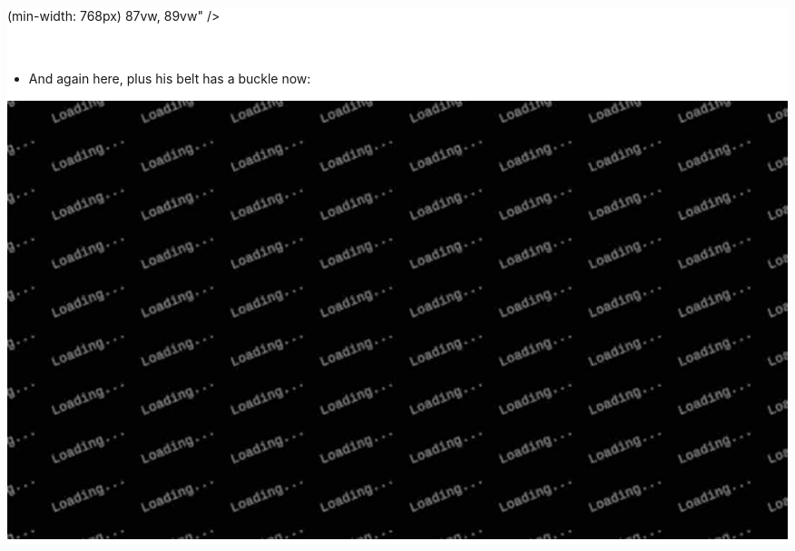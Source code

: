   (min-width: 768px) 87vw,
  89vw" />
</div>

<br>

- And again here, plus his belt has a buckle now:

<div id="container1" class="twentytwenty-container">
 <img width="100%" height="100%" class="lazyload" src="./../images/loading.jpg"
  data-src="./../images/DIU30/tv-19770-1090px.jpg"
  data-srcset="./../images/DIU30/tv-19770-512px.jpg 512w,
  ./../images/DIU30/tv-19770-768px.jpg 768w,
  ./../images/DIU30/tv-19770-1090px.jpg 1090w"
  sizes="(min-width: 1218px) 1090px,
  (min-width: 768px) 87vw,
  89vw" />